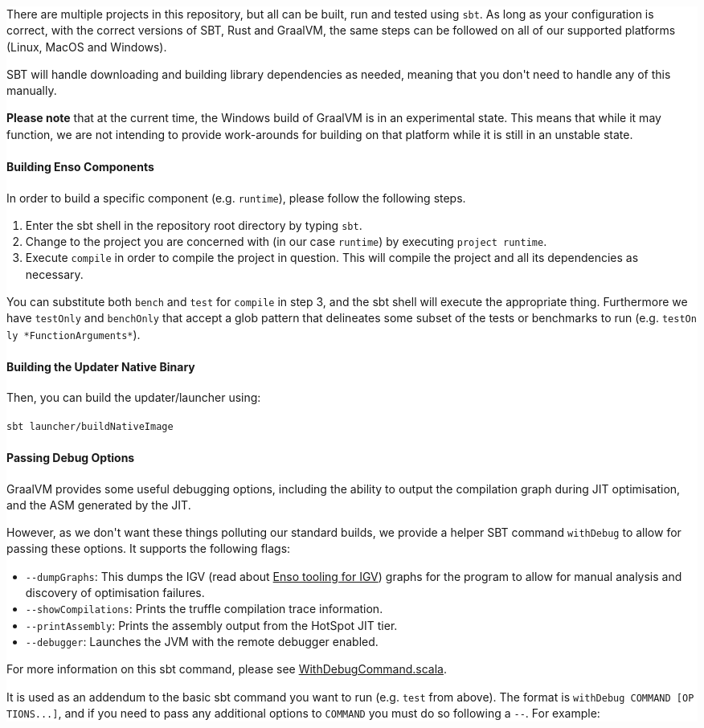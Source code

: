 There are multiple projects in this repository, but all can be built, run and
tested using `sbt`. As long as your configuration is correct, with the correct
versions of SBT, Rust and GraalVM, the same steps can be followed on all of our
supported platforms (Linux, MacOS and Windows).

SBT will handle downloading and building library dependencies as needed, meaning
that you don't need to handle any of this manually.

**Please note** that at the current time, the Windows build of GraalVM is in an
experimental state. This means that while it may function, we are not intending
to provide work-arounds for building on that platform while it is still in an
unstable state.

#### Building Enso Components

In order to build a specific component (e.g. `runtime`), please follow the
following steps.

1. Enter the sbt shell in the repository root directory by typing `sbt`.
2. Change to the project you are concerned with (in our case `runtime`) by
   executing `project runtime`.
3. Execute `compile` in order to compile the project in question. This will
   compile the project and all its dependencies as necessary.

You can substitute both `bench` and `test` for `compile` in step 3, and the sbt
shell will execute the appropriate thing. Furthermore we have `testOnly` and
`benchOnly` that accept a glob pattern that delineates some subset of the tests
or benchmarks to run (e.g. `testOnly *FunctionArguments*`).

#### Building the Updater Native Binary

Then, you can build the updater/launcher using:

```bash
sbt launcher/buildNativeImage
```

#### Passing Debug Options

GraalVM provides some useful debugging options, including the ability to output
the compilation graph during JIT optimisation, and the ASM generated by the JIT.

However, as we don't want these things polluting our standard builds, we provide
a helper SBT command `withDebug` to allow for passing these options. It supports
the following flags:

- `--dumpGraphs`: This dumps the IGV (read about
  [Enso tooling for IGV](../tools/enso4igv/README.md)) graphs for the program to
  allow for manual analysis and discovery of optimisation failures.
- `--showCompilations`: Prints the truffle compilation trace information.
- `--printAssembly`: Prints the assembly output from the HotSpot JIT tier.
- `--debugger`: Launches the JVM with the remote debugger enabled.

For more information on this sbt command, please see
[WithDebugCommand.scala](../project/WithDebugCommand.scala).

It is used as an addendum to the basic sbt command you want to run (e.g. `test`
from above). The format is `withDebug COMMAND [OPTIONS...]`, and if you need to
pass any additional options to `COMMAND` you must do so following a `--`. For
example:
